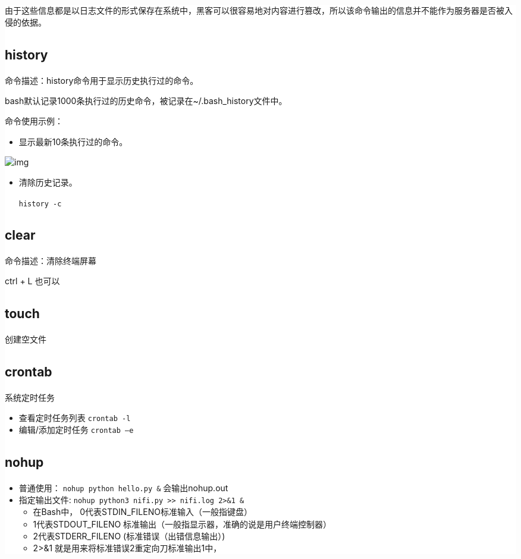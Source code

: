 由于这些信息都是以日志文件的形式保存在系统中，黑客可以很容易地对内容进行篡改，所以该命令输出的信息并不能作为服务器是否被入侵的依据。



## history

命令描述：history命令用于显示历史执行过的命令。

bash默认记录1000条执行过的历史命令，被记录在~/.bash_history文件中。

命令使用示例：

- 显示最新10条执行过的命令。

![img](https://img.alicdn.com/tfs/TB1_PNMHHH1gK0jSZFwXXc7aXXa-592-238.png)

- 清除历史记录。

  ```
  history -c
  ```





## clear

命令描述：清除终端屏幕 

ctrl + L 也可以



## touch

创建空文件



## crontab

系统定时任务

- 查看定时任务列表 `crontab -l`
- 编辑/添加定时任务  `crontab –e`



## nohup

- 普通使用： `nohup python hello.py &` 会输出nohup.out
- 指定输出文件:  `nohup python3 nifi.py >> nifi.log 2>&1 &`
  - 在Bash中， 0代表STDIN_FILENO标准输入（一般指键盘）
  - 1代表STDOUT_FILENO 标准输出（一般指显示器，准确的说是用户终端控制器）
  - 2代表STDERR_FILENO (标准错误（出错信息输出）)
  - 2>&1 就是用来将标准错误2重定向刀标准输出1中，


